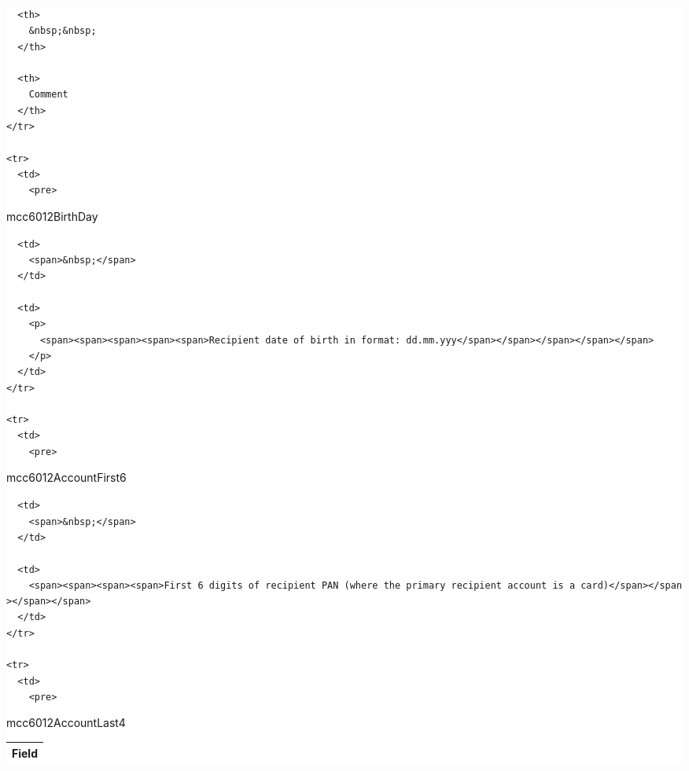 <table>
  <thead>
    <tr>
      <th>
        Field
      </th>
      
      <th>
        &nbsp;&nbsp;
      </th>
      
      <th>
        Comment
      </th>
    </tr>
    
    <tr>
      <td>
        <pre>
<span><span><span><span>mcc6012BirthDay</span></span></span></span></pre>
      </td>
      
      <td>
        <span>&nbsp;</span>
      </td>
      
      <td>
        <p>
          <span><span><span><span><span>Recipient date of birth in format: dd.mm.yyy</span></span></span></span></span>
        </p>
      </td>
    </tr>
    
    <tr>
      <td>
        <pre>
<span><span><span><span>mcc6012AccountFirst6</span></span></span></span></pre>
      </td>
      
      <td>
        <span>&nbsp;</span>
      </td>
      
      <td>
        <span><span><span><span>First 6 digits of recipient PAN (where the primary recipient account is a card)</span></span></span></span>
      </td>
    </tr>
    
    <tr>
      <td>
        <pre>
<span><span><span><span>mcc6012AccountLast4</span></span></span></span></pre>
      </td>
      